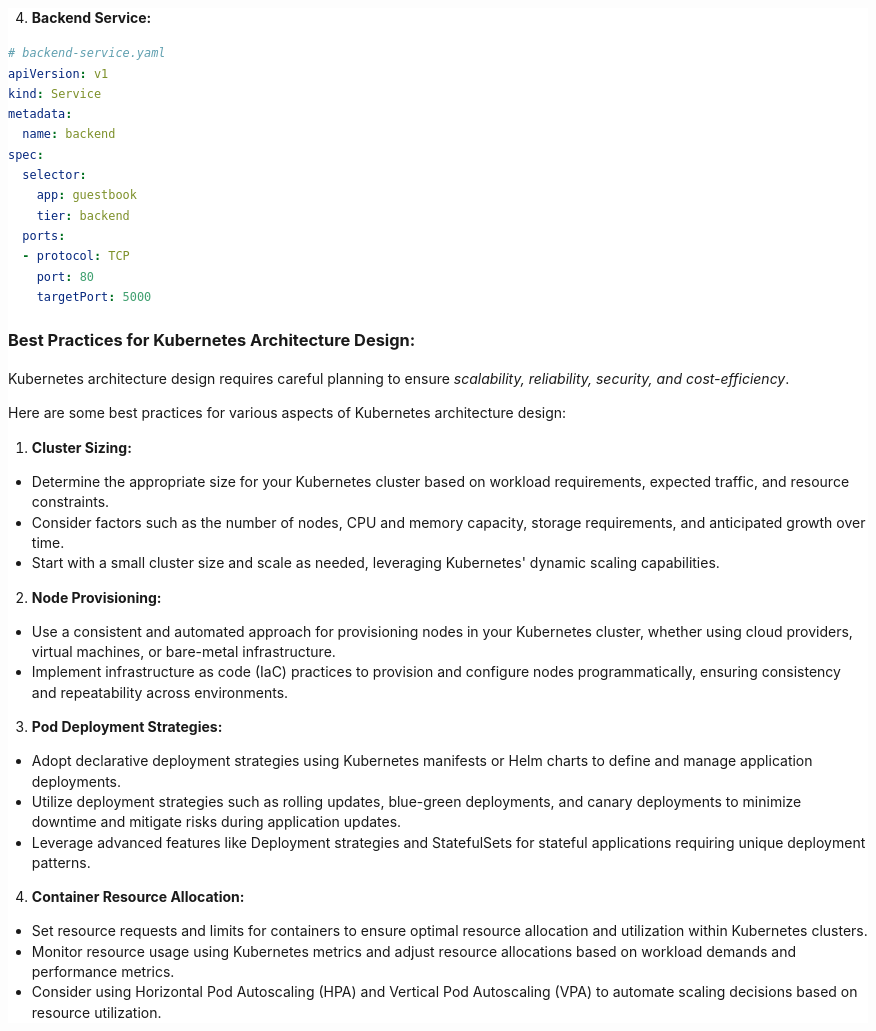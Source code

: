 4) **Backend Service:**

```yaml
# backend-service.yaml
apiVersion: v1
kind: Service
metadata:
  name: backend
spec:
  selector:
    app: guestbook
    tier: backend
  ports:
  - protocol: TCP
    port: 80
    targetPort: 5000
```

### Best Practices for Kubernetes Architecture Design:

Kubernetes architecture design requires careful planning to ensure *scalability, reliability, security, and cost-efficiency*. 

Here are some best practices for various aspects of Kubernetes architecture design:

1) **Cluster Sizing:**
- Determine the appropriate size for your Kubernetes cluster based on workload requirements, expected traffic, and resource constraints.
- Consider factors such as the number of nodes, CPU and memory capacity, storage requirements, and anticipated growth over time.
- Start with a small cluster size and scale as needed, leveraging Kubernetes' dynamic scaling capabilities.

2) **Node Provisioning:**
- Use a consistent and automated approach for provisioning nodes in your Kubernetes cluster, whether using cloud providers, virtual machines, or bare-metal infrastructure.
- Implement infrastructure as code (IaC) practices to provision and configure nodes programmatically, ensuring consistency and repeatability across environments.

3) **Pod Deployment Strategies:**
- Adopt declarative deployment strategies using Kubernetes manifests or Helm charts to define and manage application deployments.
- Utilize deployment strategies such as rolling updates, blue-green deployments, and canary deployments to minimize downtime and mitigate risks during application updates.
- Leverage advanced features like Deployment strategies and StatefulSets for stateful applications requiring unique deployment patterns.

4) **Container Resource Allocation:**
- Set resource requests and limits for containers to ensure optimal resource allocation and utilization within Kubernetes clusters.
- Monitor resource usage using Kubernetes metrics and adjust resource allocations based on workload demands and performance metrics.
- Consider using Horizontal Pod Autoscaling (HPA) and Vertical Pod Autoscaling (VPA) to automate scaling decisions based on resource utilization.
